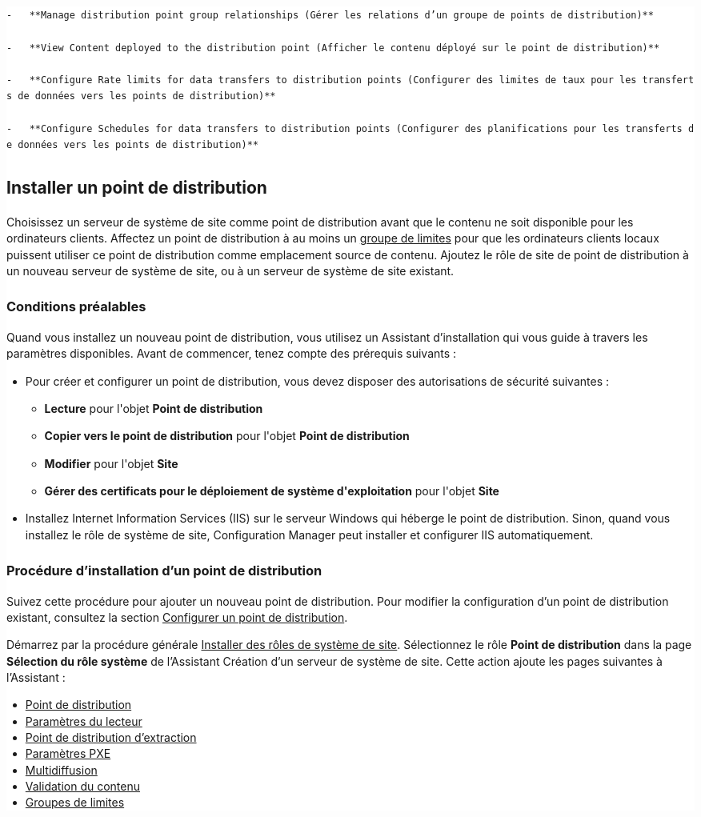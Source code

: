     -   **Manage distribution point group relationships (Gérer les relations d’un groupe de points de distribution)**  

    -   **View Content deployed to the distribution point (Afficher le contenu déployé sur le point de distribution)**  

    -   **Configure Rate limits for data transfers to distribution points (Configurer des limites de taux pour les transferts de données vers les points de distribution)**  

    -   **Configure Schedules for data transfers to distribution points (Configurer des planifications pour les transferts de données vers les points de distribution)**  



##  <a name="bkmk_install"></a> Installer un point de distribution  

Choisissez un serveur de système de site comme point de distribution avant que le contenu ne soit disponible pour les ordinateurs clients. Affectez un point de distribution à au moins un [groupe de limites](/sccm/core/servers/deploy/configure/boundary-groups#distribution-points) pour que les ordinateurs clients locaux puissent utiliser ce point de distribution comme emplacement source de contenu. Ajoutez le rôle de site de point de distribution à un nouveau serveur de système de site, ou à un serveur de système de site existant.


### <a name="bkmk_install-prereq"></a> Conditions préalables

Quand vous installez un nouveau point de distribution, vous utilisez un Assistant d’installation qui vous guide à travers les paramètres disponibles. Avant de commencer, tenez compte des prérequis suivants :  

-   Pour créer et configurer un point de distribution, vous devez disposer des autorisations de sécurité suivantes :  

    -   **Lecture** pour l'objet **Point de distribution**  

    -   **Copier vers le point de distribution** pour l'objet **Point de distribution**  

    -   **Modifier** pour l'objet **Site**  

    -   **Gérer des certificats pour le déploiement de système d'exploitation** pour l'objet **Site**  

-   Installez Internet Information Services (IIS) sur le serveur Windows qui héberge le point de distribution. Sinon, quand vous installez le rôle de système de site, Configuration Manager peut installer et configurer IIS automatiquement.  


### <a name="bkmk_install-procedure"></a> Procédure d’installation d’un point de distribution  

Suivez cette procédure pour ajouter un nouveau point de distribution. Pour modifier la configuration d’un point de distribution existant, consultez la section [Configurer un point de distribution](#bkmk_configs).  

Démarrez par la procédure générale [Installer des rôles de système de site](/sccm/core/servers/deploy/configure/install-site-system-roles). Sélectionnez le rôle **Point de distribution** dans la page **Sélection du rôle système** de l’Assistant Création d’un serveur de système de site. Cette action ajoute les pages suivantes à l’Assistant :  
- [Point de distribution](#bkmk_config-general)
- [Paramètres du lecteur](#bkmk_config-drive)
- [Point de distribution d’extraction](#bkmk_config-pull)
- [Paramètres PXE](#bkmk_config-pxe)
- [Multidiffusion](#bkmk_config-multicast)
- [Validation du contenu](#bkmk_config-valid)
- [Groupes de limites](#bkmk_config-boundary)
